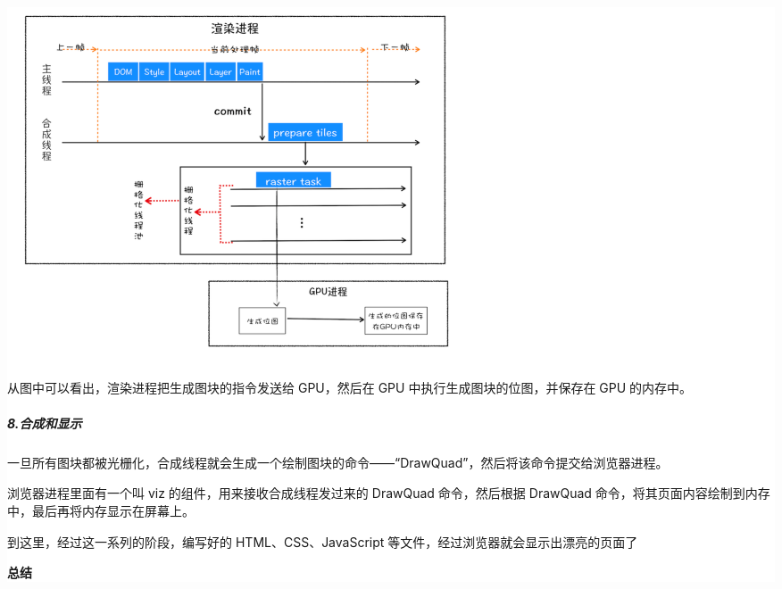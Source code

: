 <img src="images/栅格化过程生成位图.png" alt="image-20210825183445680" style="zoom:50%;" />

从图中可以看出，渲染进程把生成图块的指令发送给 GPU，然后在 GPU 中执行生成图块的位图，并保存在 GPU 的内存中。



##### **8.合成和显示**

一旦所有图块都被光栅化，合成线程就会生成一个绘制图块的命令——“DrawQuad”，然后将该命令提交给浏览器进程。

浏览器进程里面有一个叫 viz 的组件，用来接收合成线程发过来的 DrawQuad 命令，然后根据 DrawQuad 命令，将其页面内容绘制到内存中，最后再将内存显示在屏幕上。

到这里，经过这一系列的阶段，编写好的 HTML、CSS、JavaScript 等文件，经过浏览器就会显示出漂亮的页面了





**总结**
